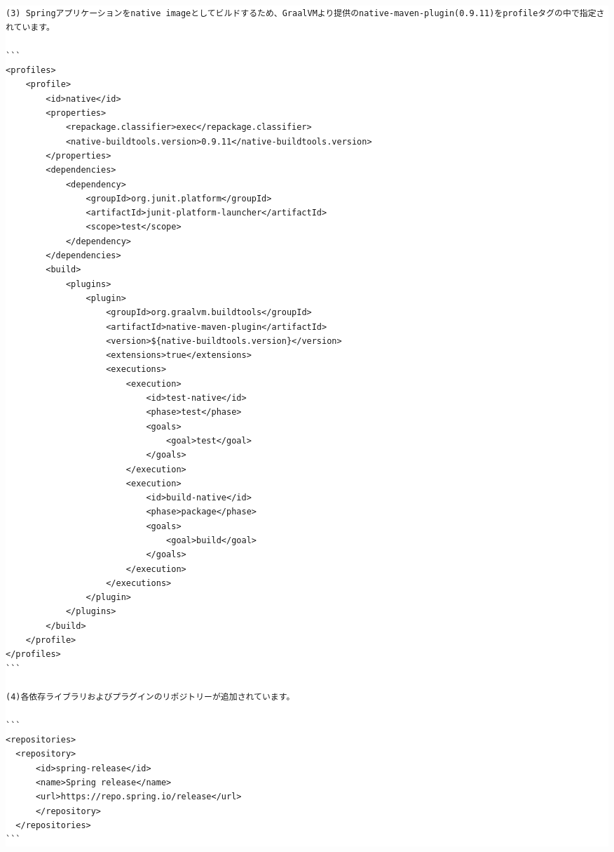     (3) Springアプリケーションをnative imageとしてビルドするため、GraalVMより提供のnative-maven-plugin(0.9.11)をprofileタグの中で指定されています。
    
    ```
    <profiles>
        <profile>
            <id>native</id>
            <properties>
                <repackage.classifier>exec</repackage.classifier>
                <native-buildtools.version>0.9.11</native-buildtools.version>
            </properties>
            <dependencies>
                <dependency>
                    <groupId>org.junit.platform</groupId>
                    <artifactId>junit-platform-launcher</artifactId>
                    <scope>test</scope>
                </dependency>
            </dependencies>
            <build>
                <plugins>
                    <plugin>
                        <groupId>org.graalvm.buildtools</groupId>
                        <artifactId>native-maven-plugin</artifactId>
                        <version>${native-buildtools.version}</version>
                        <extensions>true</extensions>
                        <executions>
                            <execution>
                                <id>test-native</id>
                                <phase>test</phase>
                                <goals>
                                    <goal>test</goal>
                                </goals>
                            </execution>
                            <execution>
                                <id>build-native</id>
                                <phase>package</phase>
                                <goals>
                                    <goal>build</goal>
                                </goals>
                            </execution>
                        </executions>
                    </plugin>
                </plugins>
            </build>
        </profile>
    </profiles>
    ```

    (4)各依存ライブラリおよびプラグインのリポジトリーが追加されています。
        
    ```      
    <repositories>
      <repository>
          <id>spring-release</id>
          <name>Spring release</name>
          <url>https://repo.spring.io/release</url>
		  </repository>
	  </repositories>
    ```
